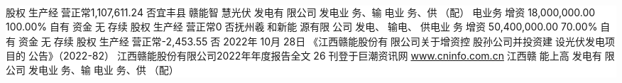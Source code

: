 股权
生产经
营正常1,107,611.24
否宜丰县
赣能智
慧光伏
发电有
限公司
发电业
务、输
电业
务、供
（配）
电业务
增资
18,000,000.00
100.00%
自有
资金
无
存续
股权
生产经
营正常0
否抚州羲
和新能
源有限
公司
发电、
输电、
供电业
务
增资
50,400,000.00
70.00%
自有
资金
无
存续
股权
生产经
营正常-2,453.55
否
2022年
10月
28日
《江西赣能股份有
限公司关于增资控
股孙公司并投资建
设光伏发电项目的
公告》（2022-82）
江西赣能股份有限公司2022年年度报告全文
26
刊登于巨潮资讯网
www.cninfo.com.cn
江西赣
能上高
发电有
限公司
发电业
务、输
电业
务、供
（配）